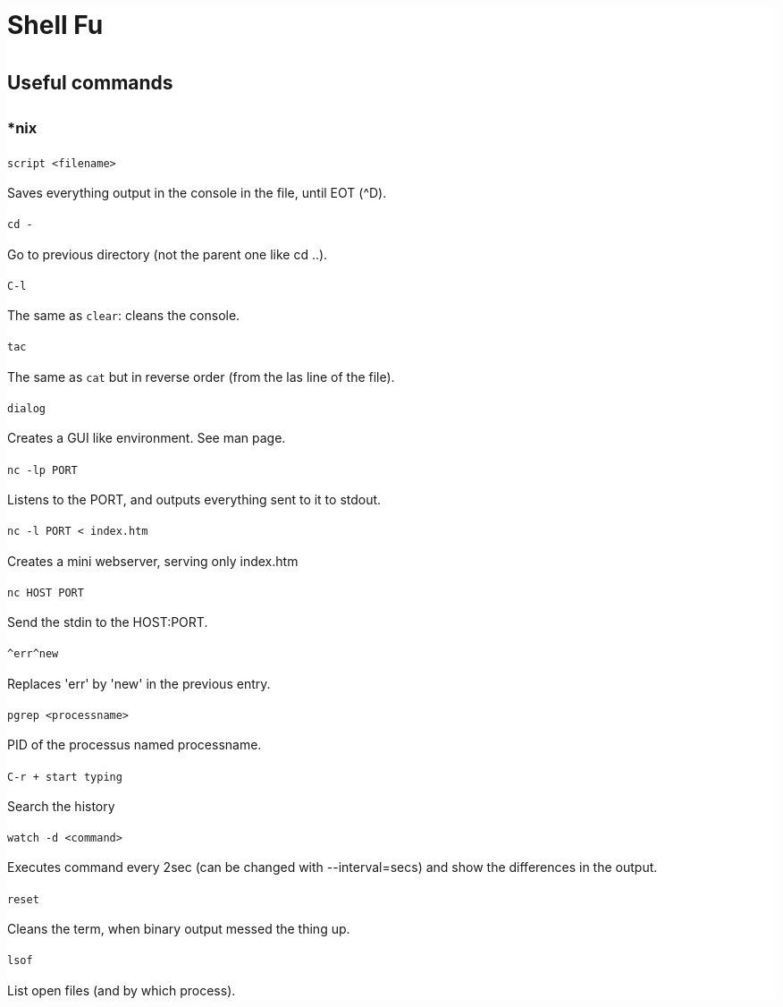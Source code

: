 Shell Fu
========

Useful commands
---------------

### *nix

    script <filename>

Saves everything output in the console in the file, until EOT (^D).

    cd -

Go to previous directory (not the parent one like cd ..).

    C-l

The same as `clear`: cleans the console.

    tac

The same as `cat` but in reverse order (from the las line of the file).

    dialog

Creates a GUI like environment. See man page.

    nc -lp PORT

Listens to the PORT, and outputs everything sent to it to stdout.

    nc -l PORT < index.htm

Creates a mini webserver, serving only index.htm

    nc HOST PORT

Send the stdin to the HOST:PORT.

    ^err^new

Replaces 'err' by 'new' in the previous entry.

    pgrep <processname>

PID of the processus named processname.

    C-r + start typing

Search the history

    watch -d <command>

Executes command every 2sec (can be changed with --interval=secs) and show
the differences in the output.

    reset

Cleans the term, when binary output messed the thing up.

    lsof

List open files (and by which process).
